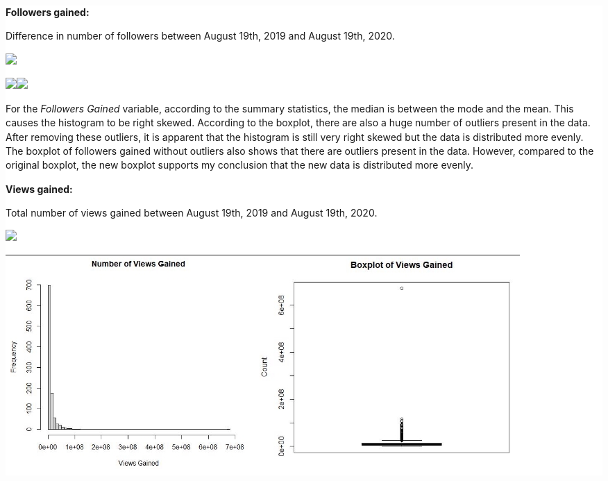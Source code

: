 **Followers gained:**

Difference in number of followers between August 19th, 2019 and August 19th, 2020.

![](images/Aspose.Words.d08696f1-83e9-4a7f-994d-7f0c72582238.024.png)

![](images/Aspose.Words.d08696f1-83e9-4a7f-994d-7f0c72582238.025.png)![](images/Aspose.Words.d08696f1-83e9-4a7f-994d-7f0c72582238.026.png)

For the *Followers Gained* variable, according to the summary statistics, the median is between the mode and the mean. This causes the histogram to be right skewed. According to the boxplot, there are also a huge number of outliers present in the data. After removing these outliers, it is apparent that the histogram is still very right skewed but the data is distributed more evenly. The boxplot of followers gained without outliers also shows that there are outliers present in the data. However, compared to the original boxplot, the new boxplot supports my conclusion that the new data is distributed more evenly.

**Views gained:**

Total number of views gained between August 19th, 2019 and August 19th, 2020.

![](images/Aspose.Words.d08696f1-83e9-4a7f-994d-7f0c72582238.027.png)



|![](images/Aspose.Words.d08696f1-83e9-4a7f-994d-7f0c72582238.028.jpeg)|![](images/Aspose.Words.d08696f1-83e9-4a7f-994d-7f0c72582238.029.jpeg)|
| - | - |
